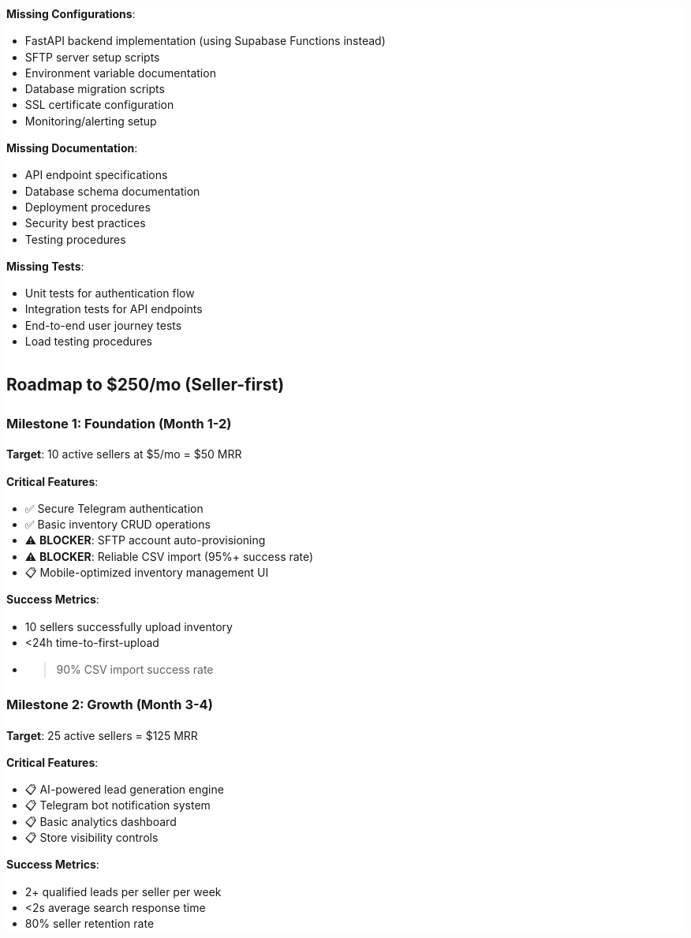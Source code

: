 **Missing Configurations**:
- FastAPI backend implementation (using Supabase Functions instead)
- SFTP server setup scripts
- Environment variable documentation
- Database migration scripts
- SSL certificate configuration
- Monitoring/alerting setup

**Missing Documentation**:
- API endpoint specifications
- Database schema documentation  
- Deployment procedures
- Security best practices
- Testing procedures

**Missing Tests**:
- Unit tests for authentication flow
- Integration tests for API endpoints
- End-to-end user journey tests
- Load testing procedures

<div style="page-break-after: always;"></div>

## Roadmap to $250/mo (Seller-first)

### Milestone 1: Foundation (Month 1-2)
**Target**: 10 active sellers at $5/mo = $50 MRR

**Critical Features**:
- ✅ Secure Telegram authentication
- ✅ Basic inventory CRUD operations
- ⚠️ **BLOCKER**: SFTP account auto-provisioning
- ⚠️ **BLOCKER**: Reliable CSV import (95%+ success rate)
- 📋 Mobile-optimized inventory management UI

**Success Metrics**:
- 10 sellers successfully upload inventory
- <24h time-to-first-upload
- >90% CSV import success rate

### Milestone 2: Growth (Month 3-4)  
**Target**: 25 active sellers = $125 MRR

**Critical Features**:
- 📋 AI-powered lead generation engine
- 📋 Telegram bot notification system
- 📋 Basic analytics dashboard
- 📋 Store visibility controls

**Success Metrics**:
- 2+ qualified leads per seller per week
- <2s average search response time
- 80% seller retention rate
